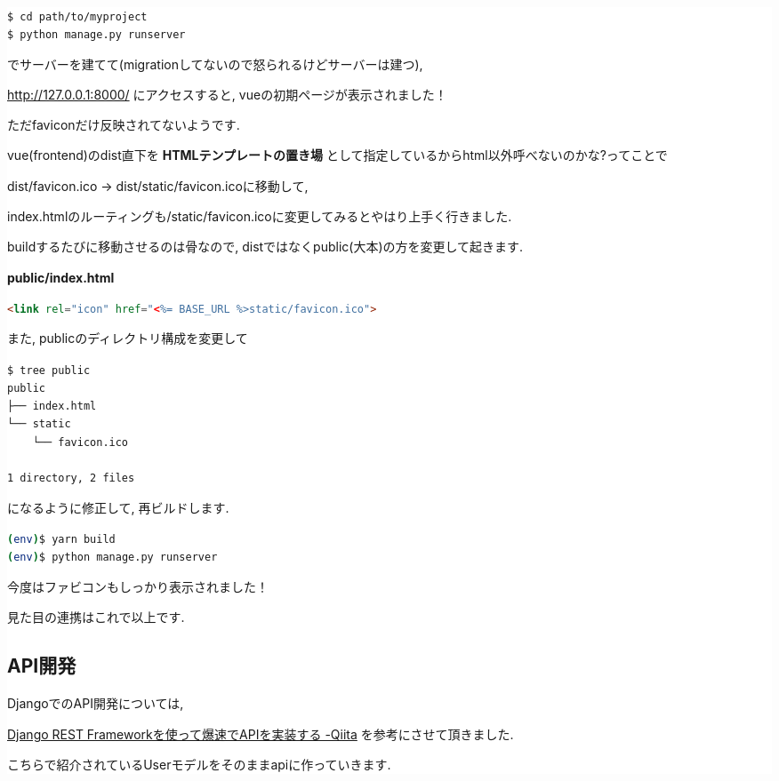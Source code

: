 ``` bash
$ cd path/to/myproject
$ python manage.py runserver
```

でサーバーを建てて(migrationしてないので怒られるけどサーバーは建つ),

http://127.0.0.1:8000/
にアクセスすると, vueの初期ページが表示されました！

ただfaviconだけ反映されてないようです.

vue(frontend)のdist直下を **HTMLテンプレートの置き場** として指定しているからhtml以外呼べないのかな?ってことで

dist/favicon.ico -> dist/static/favicon.icoに移動して,

index.htmlのルーティングも/static/favicon.icoに変更してみるとやはり上手く行きました.

buildするたびに移動させるのは骨なので, distではなくpublic(大本)の方を変更して起きます.


**public/index.html**

``` html
<link rel="icon" href="<%= BASE_URL %>static/favicon.ico">
```

また,  publicのディレクトリ構成を変更して

``` bash
$ tree public
public
├── index.html
└── static
    └── favicon.ico

1 directory, 2 files
```

になるように修正して, 再ビルドします.

``` bash
(env)$ yarn build
(env)$ python manage.py runserver
```

今度はファビコンもしっかり表示されました！

見た目の連携はこれで以上です.


## API開発

DjangoでのAPI開発については,

[Django REST Frameworkを使って爆速でAPIを実装する -Qiita](https://qiita.com/kimihiro_n/items/86e0a9e619720e57ecd8)
を参考にさせて頂きました.

こちらで紹介されているUserモデルをそのままapiに作っていきます.
